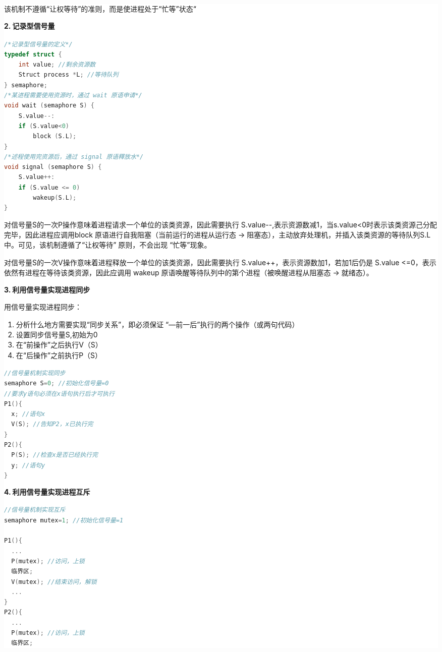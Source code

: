 该机制不遵循“让权等待”的准则，而是使进程处于“忙等”状态“

**2. 记录型信号量**

```c
/*记录型信号量的定义*/
typedef struct {
	int value; //剩余资源数
	Struct process *L; //等待队列
} semaphore;
/*某进程需要使用资源时，通过 wait 原语申请*/
void wait (semaphore S) {
	S.value--:
	if (S.value<0)
		block (S.L);
}
/*述程使用完资源后，通过 signal 原语釋放水*/
void signal (semaphore S) {
	S.value++:
	if (S.value <= 0)
		wakeup(S.L);
}
```

对信号量S的一次P操作意味着进程请求一个单位的该类资源，因此需要执行 S.value--,表示资源数减1，当s.value<0时表示该类资源己分配完毕，因此进程应调用block 原语进行自我阻塞（当前运行的进程从运行态 -> 阻塞态），主动放弃处理机，并插入该类资源的等待队列S.L中。可见，该机制遵循了“让权等待” 原则，不会出现 “忙等”现象。

对信号量S的一次V操作意味着进程释放一个单位的该类资源，因此需要执行 S.value++，表示资源数加1，若加1后仍是 S.value <=0，表示依然有进程在等待该类资源，因此应调用 wakeup 原语唤醒等待队列中的第个进程（被唤醒进程从阻塞态 -> 就绪态）。

**3. 利用信号量实现进程同步**

用信号量实现进程同步：
1. 分析什么地方需要实现“同步关系”，即必须保证 “—前一后”执行的两个操作（或两句代码）
2. 设置同步信号量S,初始为0
3. 在“前操作”之后执行V（S）
4. 在“后操作”之前执行P（S）

```c
//信号量机制实现同步
semaphore S=0; //初始化信号量=0
//要求y语句必须在x语句执行后才可执行
P1(){
  x; //语句x
  V(S); //告知P2，x已执行完
}
P2(){
  P(S); //检查x是否已经执行完
  y; //语句y
}
```

**4. 利用信号量实现进程互斥**

```c++
//信号量机制实现互斥
semaphore mutex=1; //初始化信号量=1

P1(){
  ...
  P(mutex); //访问，上锁
  临界区;
  V(mutex); //结束访问，解锁
  ...
}
P2(){
  ...
  P(mutex); //访问，上锁
  临界区;
```